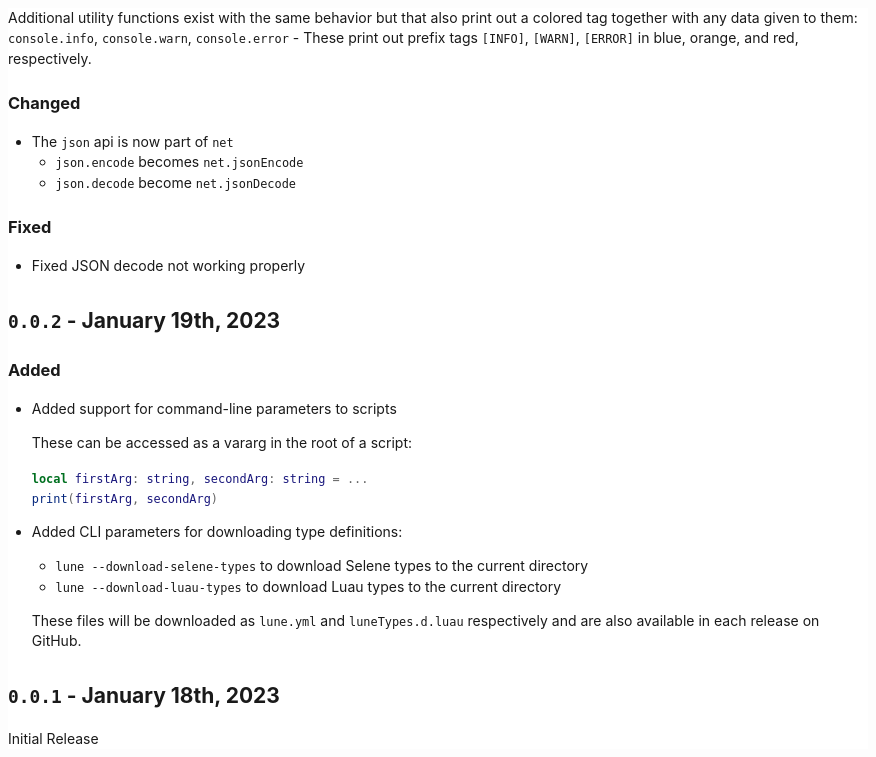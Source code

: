   Additional utility functions exist with the same behavior but that also print out a colored
  tag together with any data given to them: `console.info`, `console.warn`, `console.error` -
  These print out prefix tags `[INFO]`, `[WARN]`, `[ERROR]` in blue, orange, and red, respectively.

### Changed

- The `json` api is now part of `net`
  - `json.encode` becomes `net.jsonEncode`
  - `json.decode` become `net.jsonDecode`

### Fixed

- Fixed JSON decode not working properly

## `0.0.2` - January 19th, 2023

### Added

- Added support for command-line parameters to scripts

  These can be accessed as a vararg in the root of a script:

  ```lua
  local firstArg: string, secondArg: string = ...
  print(firstArg, secondArg)
  ```

- Added CLI parameters for downloading type definitions:

  - `lune --download-selene-types` to download Selene types to the current directory
  - `lune --download-luau-types` to download Luau types to the current directory

  These files will be downloaded as `lune.yml` and `luneTypes.d.luau`
  respectively and are also available in each release on GitHub.

## `0.0.1` - January 18th, 2023

Initial Release


[#82]: https://github.com/filiptibell/lune/pull/82
[#62]: https://github.com/filiptibell/lune/pull/62
[#68]: https://github.com/filiptibell/lune/pull/66
[#72]: https://github.com/filiptibell/lune/pull/72
[#57]: https://github.com/filiptibell/lune/pull/57
[#47]: https://github.com/filiptibell/lune/pull/47